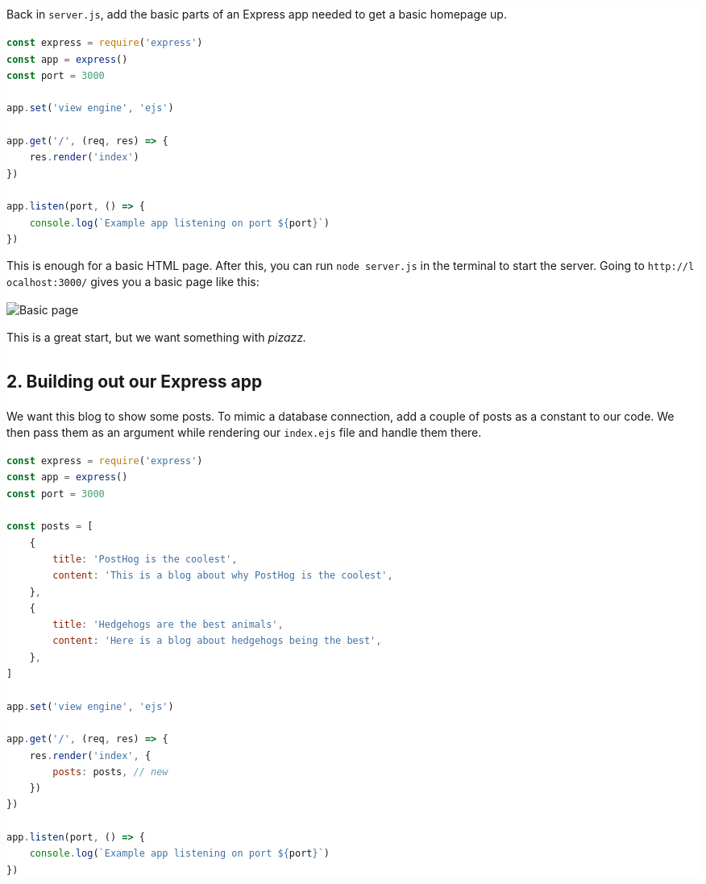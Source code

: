 Back in `server.js`, add the basic parts of an Express app needed to get a basic homepage up.

```js
const express = require('express')
const app = express()
const port = 3000

app.set('view engine', 'ejs')

app.get('/', (req, res) => {
    res.render('index')
})

app.listen(port, () => {
    console.log(`Example app listening on port ${port}`)
})
```

This is enough for a basic HTML page. After this, you can run `node server.js` in the terminal to start the server. Going to `http://localhost:3000/` gives you a basic page like this:

![Basic page](https://res.cloudinary.com/dmukukwp6/image/upload/v1710055416/posthog.com/contents/images/tutorials/node-express-analytics/basic.png)

This is a great start, but we want something with _pizazz._

## 2. Building out our Express app

We want this blog to show some posts. To mimic a database connection, add a couple of posts as a constant to our code. We then pass them as an argument while rendering our `index.ejs` file and handle them there.

```js
const express = require('express')
const app = express()
const port = 3000

const posts = [
    {
        title: 'PostHog is the coolest',
        content: 'This is a blog about why PostHog is the coolest',
    },
    {
        title: 'Hedgehogs are the best animals',
        content: 'Here is a blog about hedgehogs being the best',
    },
]

app.set('view engine', 'ejs')

app.get('/', (req, res) => {
    res.render('index', {
        posts: posts, // new
    })
})

app.listen(port, () => {
    console.log(`Example app listening on port ${port}`)
})
```
